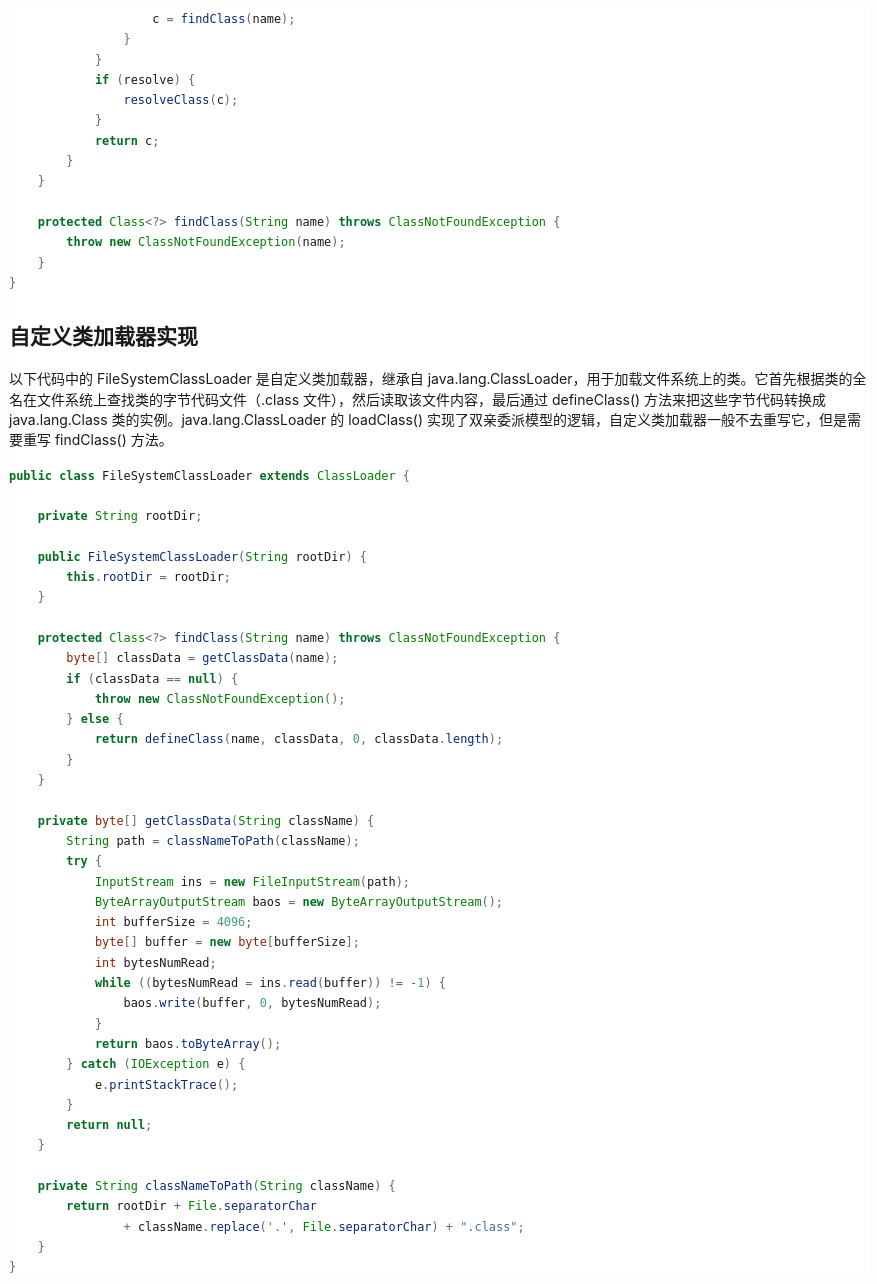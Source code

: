 ```java
                    c = findClass(name);
                }
            }
            if (resolve) {
                resolveClass(c);
            }
            return c;
        }
    }

    protected Class<?> findClass(String name) throws ClassNotFoundException {
        throw new ClassNotFoundException(name);
    }
}
```

## 自定义类加载器实现

以下代码中的 FileSystemClassLoader 是自定义类加载器，继承自 java.lang.ClassLoader，用于加载文件系统上的类。它首先根据类的全名在文件系统上查找类的字节代码文件（.class 文件），然后读取该文件内容，最后通过 defineClass() 方法来把这些字节代码转换成 java.lang.Class 类的实例。java.lang.ClassLoader 的 loadClass() 实现了双亲委派模型的逻辑，自定义类加载器一般不去重写它，但是需要重写 findClass() 方法。

```java
public class FileSystemClassLoader extends ClassLoader {

    private String rootDir;

    public FileSystemClassLoader(String rootDir) {
        this.rootDir = rootDir;
    }

    protected Class<?> findClass(String name) throws ClassNotFoundException {
        byte[] classData = getClassData(name);
        if (classData == null) {
            throw new ClassNotFoundException();
        } else {
            return defineClass(name, classData, 0, classData.length);
        }
    }

    private byte[] getClassData(String className) {
        String path = classNameToPath(className);
        try {
            InputStream ins = new FileInputStream(path);
            ByteArrayOutputStream baos = new ByteArrayOutputStream();
            int bufferSize = 4096;
            byte[] buffer = new byte[bufferSize];
            int bytesNumRead;
            while ((bytesNumRead = ins.read(buffer)) != -1) {
                baos.write(buffer, 0, bytesNumRead);
            }
            return baos.toByteArray();
        } catch (IOException e) {
            e.printStackTrace();
        }
        return null;
    }

    private String classNameToPath(String className) {
        return rootDir + File.separatorChar
                + className.replace('.', File.separatorChar) + ".class";
    }
}
```